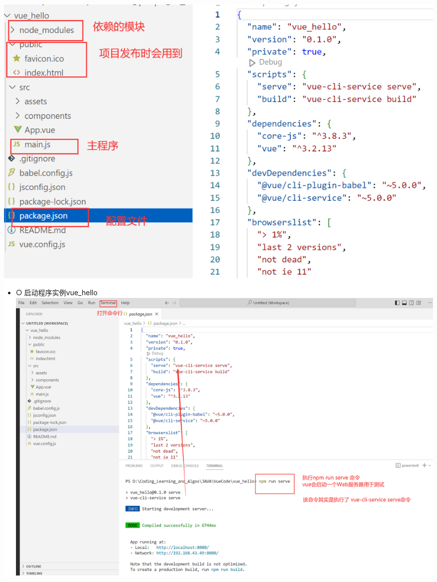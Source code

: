 ![image-20240816214338713](images/image-20240816214338713.png)
  - ○ 启动程序实例vue_hello
![image-20240816214345454](images/image-20240816214345454.png)